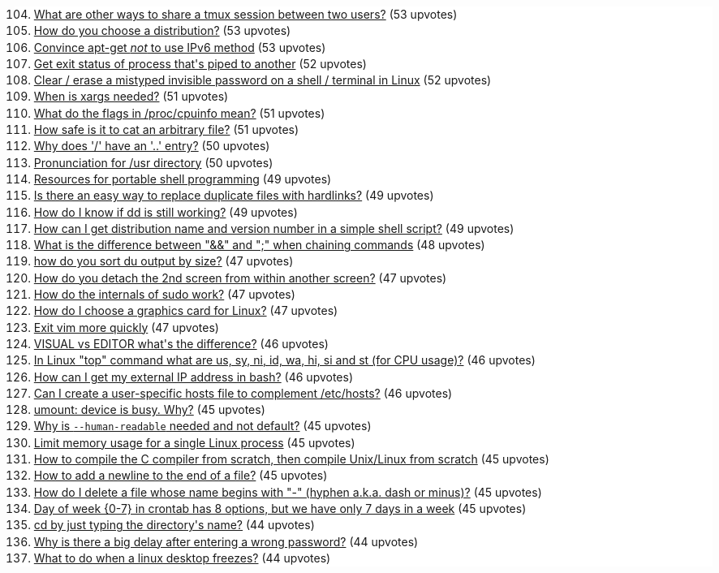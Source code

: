 104. [What are other ways to share a tmux session between two users?](http://unix.stackexchange.com/questions/2523) (53 upvotes)  
105. [How do you choose a distribution?](http://unix.stackexchange.com/questions/1426) (53 upvotes)  
106. [Convince apt-get *not* to use IPv6 method](http://unix.stackexchange.com/questions/9940) (53 upvotes)  
107. [Get exit status of process that's piped to another](http://unix.stackexchange.com/questions/14270) (52 upvotes)  
108. [Clear / erase a mistyped invisible password on a shell / terminal in Linux](http://unix.stackexchange.com/questions/50493) (52 upvotes)  
109. [When is xargs needed?](http://unix.stackexchange.com/questions/24954) (51 upvotes)  
110. [What do the flags in /proc/cpuinfo mean?](http://unix.stackexchange.com/questions/43539) (51 upvotes)  
111. [How safe is it to cat an arbitrary file?](http://unix.stackexchange.com/questions/73713) (51 upvotes)  
112. [Why does '/' have an '..' entry?](http://unix.stackexchange.com/questions/5711) (50 upvotes)  
113. [Pronunciation for /usr directory](http://unix.stackexchange.com/questions/103347) (50 upvotes)  
114. [Resources for portable shell programming](http://unix.stackexchange.com/questions/9997) (49 upvotes)  
115. [Is there an easy way to replace duplicate files with hardlinks?](http://unix.stackexchange.com/questions/3037) (49 upvotes)  
116. [How do I know if dd is still working?](http://unix.stackexchange.com/questions/11262) (49 upvotes)  
117. [How can I get distribution name and version number in a simple shell script?](http://unix.stackexchange.com/questions/6345) (49 upvotes)  
118. [What is the difference between "&&" and ";" when chaining commands](http://unix.stackexchange.com/questions/37069) (48 upvotes)  
119. [how do you sort du output by size?](http://unix.stackexchange.com/questions/4681) (47 upvotes)  
120. [How do you detach the 2nd screen from within another screen?](http://unix.stackexchange.com/questions/29140) (47 upvotes)  
121. [How do the internals of sudo work?](http://unix.stackexchange.com/questions/80344) (47 upvotes)  
122. [How do I choose a graphics card for Linux?](http://unix.stackexchange.com/questions/9553) (47 upvotes)  
123. [Exit vim more quickly](http://unix.stackexchange.com/questions/93144) (47 upvotes)  
124. [VISUAL vs EDITOR what's the difference?](http://unix.stackexchange.com/questions/4859) (46 upvotes)  
125. [In Linux "top" command what are us, sy, ni, id, wa, hi, si and st (for CPU usage)?](http://unix.stackexchange.com/questions/18918) (46 upvotes)  
126. [How can I get my external IP address in bash?](http://unix.stackexchange.com/questions/22615) (46 upvotes)  
127. [Can I create a user-specific hosts file to complement /etc/hosts?](http://unix.stackexchange.com/questions/10438) (46 upvotes)  
128. [umount: device is busy. Why?](http://unix.stackexchange.com/questions/15024) (45 upvotes)  
129. [Why is `--human-readable` needed and not default?](http://unix.stackexchange.com/questions/24565) (45 upvotes)  
130. [Limit memory usage for a single Linux process](http://unix.stackexchange.com/questions/44985) (45 upvotes)  
131. [How to compile the C compiler from scratch, then compile Unix/Linux from scratch](http://unix.stackexchange.com/questions/89897) (45 upvotes)  
132. [How to add a newline to the end of a file?](http://unix.stackexchange.com/questions/31947) (45 upvotes)  
133. [How do I delete a file whose name begins with "-" (hyphen a.k.a. dash or minus)?](http://unix.stackexchange.com/questions/1519) (45 upvotes)  
134. [Day of week {0-7} in crontab has 8 options, but we have only 7 days in a week](http://unix.stackexchange.com/questions/106008) (45 upvotes)  
135. [cd by just typing the directory's name?](http://unix.stackexchange.com/questions/37181) (44 upvotes)  
136. [Why is there a big delay after entering a wrong password?](http://unix.stackexchange.com/questions/2126) (44 upvotes)  
137. [What to do when a linux desktop freezes?](http://unix.stackexchange.com/questions/31818) (44 upvotes)  